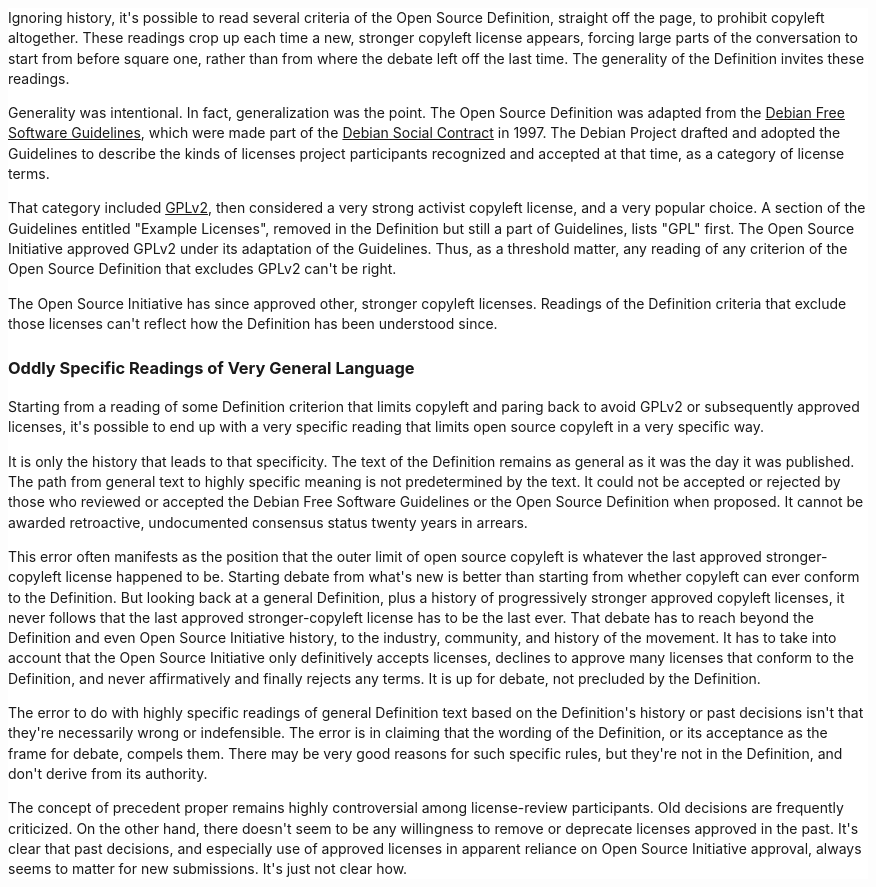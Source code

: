 Ignoring history, it's possible to read several criteria of the Open Source Definition, straight off the page, to prohibit copyleft altogether.  These readings crop up each time a new, stronger copyleft license appears, forcing large parts of the conversation to start from before square one, rather than from where the debate left off the last time.  The generality of the Definition invites these readings.

Generality was intentional.  In fact, generalization was the point.  The Open Source Definition was adapted from the [Debian Free Software Guidelines](https://www.debian.org/social_contract#guidelines), which were made part of the [Debian Social Contract](https://www.debian.org/social_contract) in 1997.  The Debian Project drafted and adopted the Guidelines to describe the kinds of licenses project participants recognized and accepted at that time, as a category of license terms.

That category included [GPLv2](https://www.gnu.org/licenses/old-licenses/gpl-2.0.en.html), then considered a very strong activist copyleft license, and a very popular choice.  A section of the Guidelines entitled "Example Licenses", removed in the Definition but still a part of Guidelines, lists "GPL" first.  The Open Source Initiative approved GPLv2 under its adaptation of the Guidelines.  Thus, as a threshold matter, any reading of any criterion of the Open Source Definition that excludes GPLv2 can't be right.

The Open Source Initiative has since approved other, stronger copyleft licenses.  Readings of the Definition criteria that exclude those licenses can't reflect how the Definition has been understood since.

### Oddly Specific Readings of Very General Language

Starting from a reading of some Definition criterion that limits copyleft and paring back to avoid GPLv2 or subsequently approved licenses, it's possible to end up with a very specific reading that limits open source copyleft in a very specific way.

It is only the history that leads to that specificity.  The text of the Definition remains as general as it was the day it was published.  The path from general text to highly specific meaning is not predetermined by the text.  It could not be accepted or rejected by those who reviewed or accepted the Debian Free Software Guidelines or the Open Source Definition when proposed.  It cannot be awarded retroactive, undocumented consensus status twenty years in arrears.

This error often manifests as the position that the outer limit of open source copyleft is whatever the last approved stronger-copyleft license happened to be.  Starting debate from what's new is better than starting from whether copyleft can ever conform to the Definition.  But looking back at a general Definition, plus a history of progressively stronger approved copyleft licenses, it never follows that the last approved stronger-copyleft license has to be the last ever.  That debate has to reach beyond the Definition and even Open Source Initiative history, to the industry, community, and history of the movement.  It has to take into account that the Open Source Initiative only definitively accepts licenses, declines to approve many licenses that conform to the Definition, and never affirmatively and finally rejects any terms.  It is up for debate, not precluded by the Definition.

The error to do with highly specific readings of general Definition text based on the Definition's history or past decisions isn't that they're necessarily wrong or indefensible.  The error is in claiming that the wording of the Definition, or its acceptance as the frame for debate, compels them.  There may be very good reasons for such specific rules, but they're not in the Definition, and don't derive from its authority.

The concept of precedent proper remains highly controversial among license-review participants.  Old decisions are frequently criticized.  On the other hand, there doesn't seem to be any willingness to remove or deprecate licenses approved in the past.  It's clear that past decisions, and especially use of approved licenses in apparent reliance on Open Source Initiative approval, always seems to matter for new submissions.  It's just not clear how.
